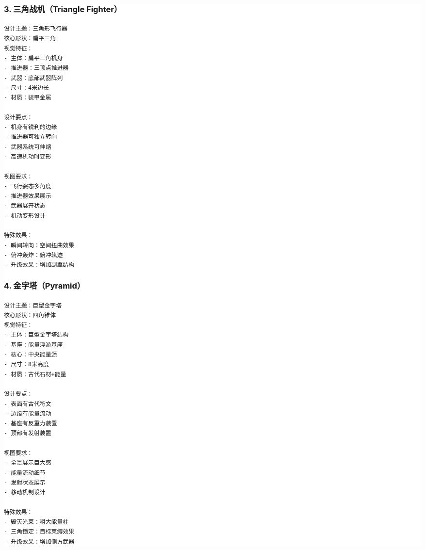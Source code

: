 ### 3. 三角战机（Triangle Fighter）
```
设计主题：三角形飞行器
核心形状：扁平三角
视觉特征：
- 主体：扁平三角机身
- 推进器：三顶点推进器
- 武器：底部武器阵列
- 尺寸：4米边长
- 材质：装甲金属

设计要点：
- 机身有锐利的边缘
- 推进器可独立转向
- 武器系统可伸缩
- 高速机动时变形

视图要求：
- 飞行姿态多角度
- 推进器效果展示
- 武器展开状态
- 机动变形设计

特殊效果：
- 瞬间转向：空间扭曲效果
- 俯冲轰炸：俯冲轨迹
- 升级效果：增加副翼结构
```

### 4. 金字塔（Pyramid）
```
设计主题：巨型金字塔
核心形状：四角锥体
视觉特征：
- 主体：巨型金字塔结构
- 基座：能量浮游基座
- 核心：中央能量源
- 尺寸：8米高度
- 材质：古代石材+能量

设计要点：
- 表面有古代符文
- 边缘有能量流动
- 基座有反重力装置
- 顶部有发射装置

视图要求：
- 全景展示巨大感
- 能量流动细节
- 发射状态展示
- 移动机制设计

特殊效果：
- 毁灭光束：粗大能量柱
- 三角锁定：目标束缚效果
- 升级效果：增加侧方武器
```
